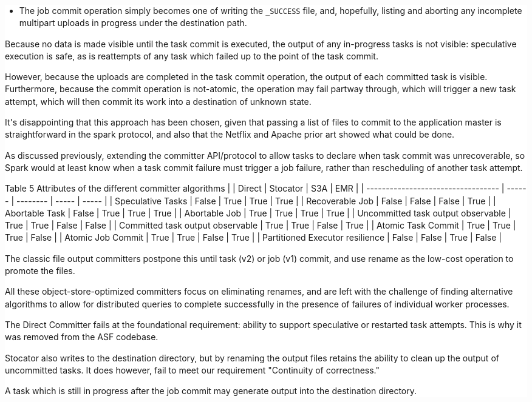 - The job commit operation simply becomes one of writing the `_SUCCESS` file, and, hopefully, listing and aborting any incomplete multipart uploads in progress under the destination path.


Because no data is made visible until the task commit is executed, the output of any in-progress tasks is not visible: speculative execution is safe, as is reattempts of any task which failed up to the point of the task commit.

However, because the uploads are completed in the task commit operation, the output of each committed task is visible. Furthermore, because the commit operation is not-atomic, the operation may fail partway through, which will trigger a new task attempt, which will then commit its work into a destination of unknown state.

It's disappointing that this approach has been chosen, given that passing a list of files to commit to the application master is straightforward in the spark protocol, and also that the Netflix and Apache prior art showed what could be done.

As discussed previously, extending the committer API/protocol to allow tasks to declare when task commit was unrecoverable, so Spark would at least know when a task commit failure must trigger a job failure, rather than rescheduling of another task attempt.

Table 5 Attributes of the different committer algorithms
|                                    | Direct | Stocator | S3A   | EMR   |
| ---------------------------------- | ------ | -------- | ----- | ----- |
| Speculative Tasks                  | False  | True     | True  | True  |
| Recoverable Job                    | False  | False    | False | True  |
| Abortable Task                     | False  | True     | True  | True  |
| Abortable Job                      | True   | True     | True  | True  |
| Uncommitted task output observable | True   | True     | False | False |
| Committed task output observable   | True   | True     | False | True  |
| Atomic Task Commit                 | True   | True     | True  | False |
| Atomic Job Commit                  | True   | True     | False | True  |
| Partitioned Executor resilience    | False  | False    | True  | False |

The classic file output committers postpone this until task (v2) or job (v1) commit, and use rename as the low-cost operation to promote the files.

All these object-store-optimized committers focus on eliminating renames, and are left with the challenge of finding alternative algorithms to allow for distributed queries to complete successfully in the presence of failures of individual worker processes.

The Direct Committer fails at the foundational requirement: ability to support speculative or restarted task attempts. This is why it was removed from the ASF codebase.

Stocator also writes to the destination directory, but by renaming the output files retains the ability to clean up the output of uncommitted tasks. It does however, fail to meet our requirement "Continuity of correctness."

A task which is still in progress after the job commit may generate output into the destination directory.
